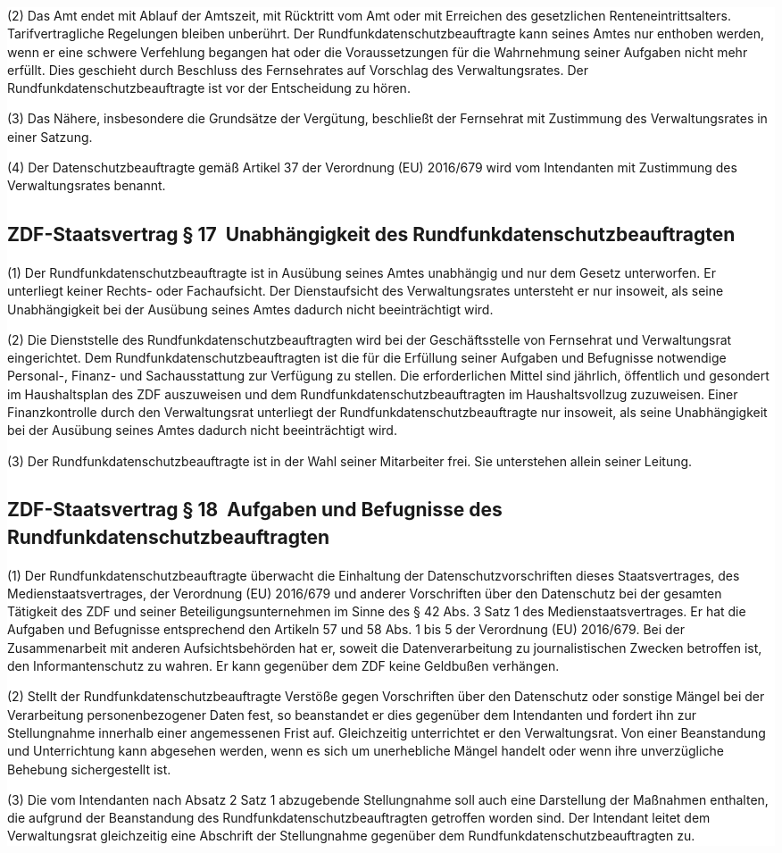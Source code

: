 (2) Das Amt endet mit Ablauf der Amtszeit, mit Rücktritt vom Amt oder mit Erreichen des gesetzlichen Renteneintrittsalters. Tarifvertragliche Regelungen bleiben unberührt. Der Rundfunkdatenschutzbeauftragte kann seines Amtes nur enthoben werden, wenn er eine schwere Verfehlung begangen hat oder die Voraussetzungen für die Wahrnehmung seiner Aufgaben nicht mehr erfüllt. Dies geschieht durch Beschluss des Fernsehrates auf Vorschlag des Verwaltungsrates. Der Rundfunkdatenschutzbeauftragte ist vor der Entscheidung zu hören.

(3) Das Nähere, insbesondere die Grundsätze der Vergütung, beschließt der Fernsehrat mit Zustimmung des Verwaltungsrates in einer Satzung.

(4) Der Datenschutzbeauftragte gemäß Artikel 37 der Verordnung (EU) 2016/679 wird vom Intendanten mit Zustimmung des Verwaltungsrates benannt.


## ZDF-Staatsvertrag § 17  Unabhängigkeit des Rundfunkdatenschutzbeauftragten

(1) Der Rundfunkdatenschutzbeauftragte ist in Ausübung seines Amtes unabhängig und nur dem Gesetz unterworfen. Er unterliegt keiner Rechts- oder Fachaufsicht. Der Dienstaufsicht des Verwaltungsrates untersteht er nur insoweit, als seine Unabhängigkeit bei der Ausübung seines Amtes dadurch nicht beeinträchtigt wird.

(2) Die Dienststelle des Rundfunkdatenschutzbeauftragten wird bei der Geschäftsstelle von Fernsehrat und Verwaltungsrat eingerichtet. Dem Rundfunkdatenschutzbeauftragten
ist die für die Erfüllung seiner Aufgaben und Befugnisse notwendige Personal-, Finanz- und Sachausstattung zur Verfügung zu stellen. Die erforderlichen Mittel sind jährlich, öffentlich und gesondert im Haushaltsplan des ZDF auszuweisen und dem Rundfunkdatenschutzbeauftragten im Haushaltsvollzug zuzuweisen. Einer Finanzkontrolle durch den Verwaltungsrat unterliegt der Rundfunkdatenschutzbeauftragte nur insoweit, als seine Unabhängigkeit bei der Ausübung seines Amtes dadurch nicht beeinträchtigt wird.

(3) Der Rundfunkdatenschutzbeauftragte ist in der Wahl seiner Mitarbeiter frei. Sie unterstehen allein seiner Leitung.


## ZDF-Staatsvertrag § 18  Aufgaben und Befugnisse des Rundfunkdatenschutzbeauftragten

(1) Der Rundfunkdatenschutzbeauftragte überwacht die Einhaltung der Datenschutzvorschriften dieses Staatsvertrages, des Medienstaatsvertrages, der Verordnung (EU) 2016/679 und anderer Vorschriften über den Datenschutz bei der gesamten Tätigkeit des ZDF und seiner Beteiligungsunternehmen im Sinne des § 42 Abs. 3 Satz 1 des Medienstaatsvertrages. Er hat die Aufgaben und Befugnisse entsprechend den Artikeln 57 und 58 Abs. 1 bis 5 der Verordnung (EU) 2016/679. Bei der Zusammenarbeit mit anderen Aufsichtsbehörden hat er, soweit die Datenverarbeitung zu journalistischen Zwecken betroffen ist, den Informantenschutz zu wahren. Er kann gegenüber dem ZDF keine Geldbußen verhängen.

(2) Stellt der Rundfunkdatenschutzbeauftragte Verstöße gegen Vorschriften über den Datenschutz oder sonstige Mängel bei der Verarbeitung personenbezogener Daten fest, so beanstandet er dies gegenüber dem Intendanten und fordert ihn zur Stellungnahme innerhalb einer angemessenen Frist auf. Gleichzeitig unterrichtet er den Verwaltungsrat. Von einer Beanstandung und Unterrichtung kann abgesehen werden, wenn es sich um unerhebliche Mängel handelt oder wenn ihre unverzügliche Behebung sichergestellt ist.

(3) Die vom Intendanten nach Absatz 2 Satz 1 abzugebende Stellungnahme soll auch eine Darstellung der Maßnahmen enthalten, die aufgrund der Beanstandung des Rundfunkdatenschutzbeauftragten getroffen worden sind. Der Intendant leitet dem Verwaltungsrat gleichzeitig eine Abschrift der Stellungnahme gegenüber dem  Rundfunkdatenschutzbeauftragten zu.
